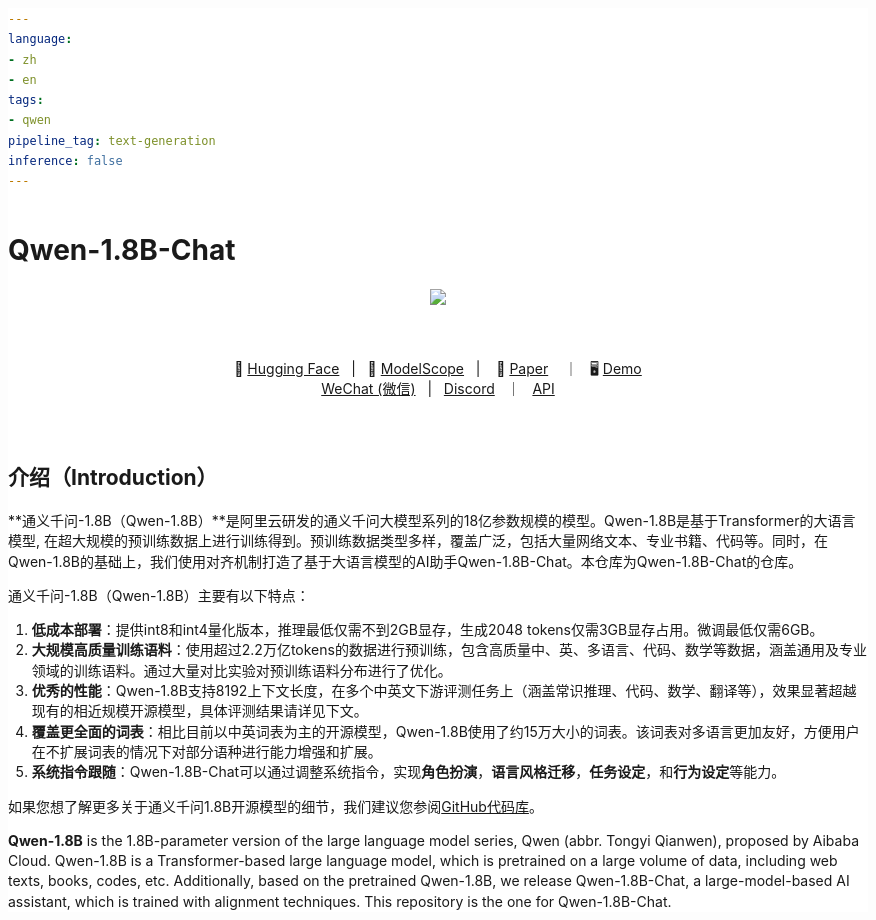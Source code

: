 ```yaml
---
language:
- zh
- en
tags:
- qwen
pipeline_tag: text-generation
inference: false
---
```


# Qwen-1.8B-Chat

<p align="center">
    <img src="https://modelscope.oss-cn-beijing.aliyuncs.com/resource/qwen.png" width="400"/>
<p>
<br>

<p align="center">
        🤗 <a href="https://huggingface.co/Qwen">Hugging Face</a>&nbsp&nbsp | &nbsp&nbsp🤖 <a href="https://modelscope.cn/organization/qwen">ModelScope</a>&nbsp&nbsp | &nbsp&nbsp 📑 <a href="https://arxiv.org/abs/2309.16609">Paper</a> &nbsp&nbsp ｜ &nbsp&nbsp🖥️ <a href="https://www.modelscope.cn/studios/qwen/Qwen-1_8B-Chat-Demo/summary">Demo</a>
<br>
<a href="assets/wechat.png">WeChat (微信)</a>&nbsp&nbsp | &nbsp&nbsp<a href="https://discord.gg/z3GAxXZ9Ce">Discord</a>&nbsp&nbsp ｜  &nbsp&nbsp<a href="https://dashscope.aliyun.com">API</a> 
</p>
<br>

## 介绍（Introduction）
**通义千问-1.8B（Qwen-1.8B）**是阿里云研发的通义千问大模型系列的18亿参数规模的模型。Qwen-1.8B是基于Transformer的大语言模型, 在超大规模的预训练数据上进行训练得到。预训练数据类型多样，覆盖广泛，包括大量网络文本、专业书籍、代码等。同时，在Qwen-1.8B的基础上，我们使用对齐机制打造了基于大语言模型的AI助手Qwen-1.8B-Chat。本仓库为Qwen-1.8B-Chat的仓库。

通义千问-1.8B（Qwen-1.8B）主要有以下特点：
1. **低成本部署**：提供int8和int4量化版本，推理最低仅需不到2GB显存，生成2048 tokens仅需3GB显存占用。微调最低仅需6GB。
2. **大规模高质量训练语料**：使用超过2.2万亿tokens的数据进行预训练，包含高质量中、英、多语言、代码、数学等数据，涵盖通用及专业领域的训练语料。通过大量对比实验对预训练语料分布进行了优化。
3. **优秀的性能**：Qwen-1.8B支持8192上下文长度，在多个中英文下游评测任务上（涵盖常识推理、代码、数学、翻译等），效果显著超越现有的相近规模开源模型，具体评测结果请详见下文。
4. **覆盖更全面的词表**：相比目前以中英词表为主的开源模型，Qwen-1.8B使用了约15万大小的词表。该词表对多语言更加友好，方便用户在不扩展词表的情况下对部分语种进行能力增强和扩展。
5. **系统指令跟随**：Qwen-1.8B-Chat可以通过调整系统指令，实现**角色扮演**，**语言风格迁移**，**任务设定**，和**行为设定**等能力。


如果您想了解更多关于通义千问1.8B开源模型的细节，我们建议您参阅[GitHub代码库](https://github.com/QwenLM/Qwen)。

**Qwen-1.8B** is the 1.8B-parameter version of the large language model series, Qwen (abbr. Tongyi Qianwen), proposed by Aibaba Cloud. Qwen-1.8B is a Transformer-based large language model, which is pretrained on a large volume of data, including web texts, books, codes, etc. Additionally, based on the pretrained Qwen-1.8B, we release Qwen-1.8B-Chat, a large-model-based AI assistant, which is trained with alignment techniques. This repository is the one for Qwen-1.8B-Chat.
